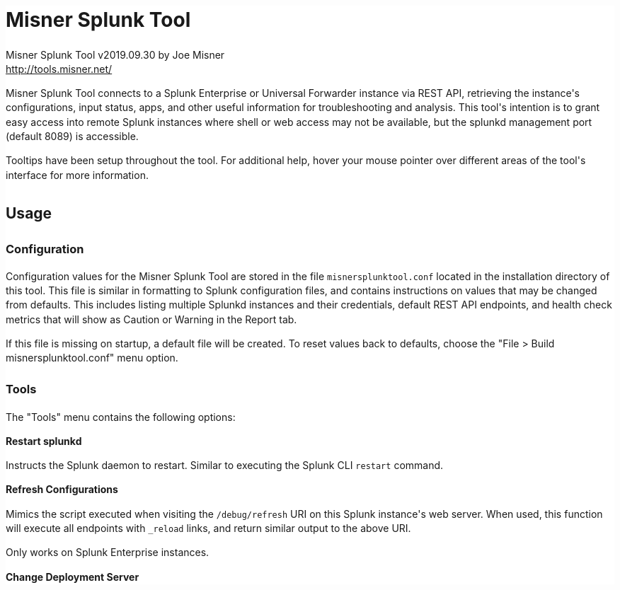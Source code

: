 Misner Splunk Tool
==================

Misner Splunk Tool v2019.09.30
by Joe Misner  
http://tools.misner.net/

Misner Splunk Tool connects to a Splunk Enterprise or Universal
Forwarder instance via REST API, retrieving the instance's
configurations, input status, apps, and other useful information for
troubleshooting and analysis. This tool's intention is to grant easy
access into remote Splunk instances where shell or web access may not
be available, but the splunkd management port (default 8089) is
accessible.

Tooltips have been setup throughout the tool. For additional help,
hover your mouse pointer over different areas of the tool's interface
for more information.



Usage
-----

### Configuration ###

Configuration values for the Misner Splunk Tool are stored in the file
`misnersplunktool.conf` located in the installation directory of this
tool. This file is similar in formatting to Splunk configuration files,
and contains instructions on values that may be changed from defaults.
This includes listing multiple Splunkd instances and their credentials,
default REST API endpoints, and health check metrics that will show as
Caution or Warning in the Report tab.

If this file is missing on startup, a default file will be created. To
reset values back to defaults, choose the "File > Build
misnersplunktool.conf" menu option.

### Tools ###

The "Tools" menu contains the following options:

**Restart splunkd**

Instructs the Splunk daemon to restart. Similar to executing the Splunk
CLI `restart` command.

**Refresh Configurations**

Mimics the script executed when visiting the `/debug/refresh` URI on
this Splunk instance's web server. When used, this function will execute
all endpoints with `_reload` links, and return similar output to the
above URI.

Only works on Splunk Enterprise instances.

**Change Deployment Server**

